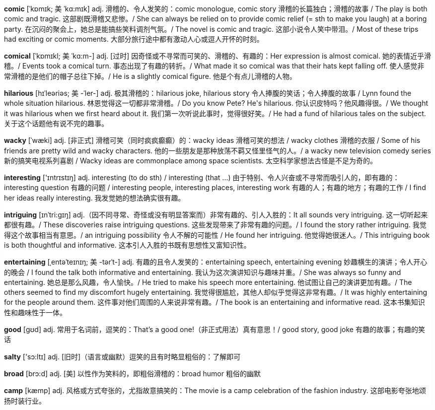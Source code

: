 <span class="vocabulary">**comic**</span> [ˈkɒmɪk; 美 ˈkɑ:mɪk]
<span class="definition">adj. 滑稽的、令人发笑的：</span>comic monologue, comic story 滑稽的长篇独白；滑稽的故事 / The play is both comic and tragic. 这部剧既滑稽又悲惨。/ She can always be relied on to provide comic relief (= sth to make you laugh) at a boring party. 在沉闷的聚会上，她总是能搞些笑料调剂气氛。/ The novel is comic and tragic. 这部小说令人笑中带泪。/ Most of these trips had exciting or comic moments. 大部分旅行途中都有激动人心或逗人开怀的时刻。
           
<span class="vocabulary">**comical**</span> [ˈkɒmɪkl; 美 ˈkɑ:m-]
<span class="definition">adj. [过时] 因奇怪或不寻常而可笑的、滑稽的、有趣的：</span>Her expression is almost comical. 她的表情近乎滑稽。/ Events took a comical turn. 事态出现了有趣的转折。/ What made it so comical was that their hats kept falling off. 使人感觉非常滑稽的是他们的帽子总往下掉。/ He is a slightly comical figure. 他是个有点儿滑稽的人物。

<span class="vocabulary">**hilarious**</span> [hɪˈleəriəs; 美 -ˈler-]
<span class="definition">adj. 极其滑稽的：</span>hilarious joke, hilarious story 令人捧腹的笑话；令人捧腹的故事 / Lynn found the whole situation hilarious. 林恩觉得这一切都非常滑稽。/ Do you know Pete? He's hilarious. 你认识皮特吗？他风趣得很。/ We thought it was hilarious when we first heard about it. 我们第一次听说此事时，觉得很好笑。/ He had a fund of hilarious tales on the subject. 关于这个话题他有说不完的趣事。
           
<span class="vocabulary">**wacky**</span> [ˈwæki]
<span class="definition">adj. [非正式] 滑稽可笑（同时疯疯癫癫）的：</span>wacky ideas 滑稽可笑的想法 / wacky clothes 滑稽的衣服 / Some of his friends are pretty wild and wacky characters. 他的一些朋友是那种放荡不羁又怪里怪气的人。/ a wacky new television comedy series 新的搞笑电视系列喜剧 / Wacky ideas are commonplace among space scientists. 太空科学家想法古怪是不足为奇的。

<span class="vocabulary">**interesting**</span> ['ɪntrɪstɪŋ] 
<span class="definition">adj. interesting (to do sth) / interesting (that ...) 由于特别、令人兴奋或不寻常而吸引人的，即有趣的：</span>interesting question 有趣的问题 / interesting people, interesting places, interesting work 有趣的人；有趣的地方；有趣的工作 / I find her ideas really interesting. 我发觉她的想法确实很有趣。
           
<span class="vocabulary">**intriguing**</span> [ɪnˈtri:gɪŋ]
<span class="definition">adj.（因不同寻常、奇怪或没有明显答案而）非常有趣的、引人入胜的：</span>It all sounds very intriguing. 这一切听起来都很有趣。/ These discoveries raise intriguing questions. 这些发现带来了非常有趣的问题。/ I found the story rather intriguing. 我觉得这个故事相当有意思。/ an intriguing possibility 令人不解的可能性 / He found her intriguing. 他觉得她很迷人。/ This intriguing book is both thoughtful and informative. 这本引人入胜的书既有思想性又富知识性。

<span class="vocabulary">**entertaining**</span> [ˌentəˈteɪnɪŋ; 美 -tərˈt-]
<span class="definition">adj. 有趣的且令人发笑的：</span>entertaining speech, entertaining evening 妙趣横生的演讲；令人开心的晚会 / I found the talk both informative and entertaining. 我认为这次演讲知识与趣味并重。/ She was always so funny and entertaining. 她总是那么风趣，令人愉快。/ He tried to make his speech more entertaining. 他试图让自己的演讲更加有趣。/ The others seemed to find my discomfort hugely entertaining. 我觉得很尴尬，其他人却似乎觉得这非常有趣。/ It was highly entertaining for the people around them. 这件事对他们周围的人来说非常有趣。/ The book is an entertaining and informative read. 这本书集知识性和趣味性于一体。

<span class="vocabulary">**good**</span> [ɡʊd] 
<span class="definition">adj. 常用于名词前，逗笑的：</span>That’s a good one!（非正式用法）真有意思！/ good story, good joke 有趣的故事；有趣的笑话

<span class="vocabulary">**salty**</span> ['sɔ:ltɪ] 
<span class="definition">adj. [旧时]（语言或幽默）逗笑的且有时略显粗俗的：</span>了解即可

<span class="vocabulary">**broad**</span> [brɔ:d] 
<span class="definition">adj. [美] 以性作为笑料的，即粗俗滑稽的：</span>broad humor 粗俗的幽默

<span class="vocabulary">**camp**</span> [kæmp] 
<span class="definition">adj. 风格或方式夸张的，尤指故意搞笑的：</span>The movie is a camp celebration of the fashion industry. 这部电影夸张地颂扬时装行业。
           